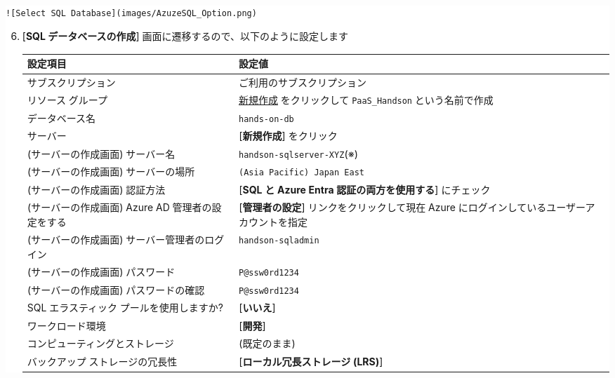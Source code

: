     ![Select SQL Database](images/AzuzeSQL_Option.png)

6. \[**SQL データベースの作成**\] 画面に遷移するので、以下のように設定します
    
    | 設定項目 | 設定値 |
    |:--|:--|
    | サブスクリプション | ご利用のサブスクリプション |
    | リソース グループ | <u>新規作成</u> をクリックして `PaaS_Handson` という名前で作成 |
    | データベース名 | `hands-on-db` |
    | サーバー | \[**新規作成**\] をクリック |
    |(サーバーの作成画面) サーバー名 | `handson-sqlserver-XYZ`(※) |
    |(サーバーの作成画面) サーバーの場所 | `(Asia Pacific) Japan East` |
    |(サーバーの作成画面) 認証方法 | \[**SQL と Azure Entra 認証の両方を使用する**\] にチェック|
    |(サーバーの作成画面) Azure AD 管理者の設定をする | \[**管理者の設定**\] リンクをクリックして現在 Azure にログインしているユーザーアカウントを指定 |
    |(サーバーの作成画面) サーバー管理者のログイン | `handson-sqladmin` |
    |(サーバーの作成画面) パスワード | `P@ssw0rd1234` |
    |(サーバーの作成画面) パスワードの確認 | `P@ssw0rd1234` |
    | SQL エラスティック プールを使用しますか?| \[**いいえ**\] |
    | ワークロード環境 | \[**開発**\] |
    | コンピューティングとストレージ | (既定のまま) |
    | バックアップ ストレージの冗長性| \[**ローカル冗長ストレージ (LRS)**\] |
    